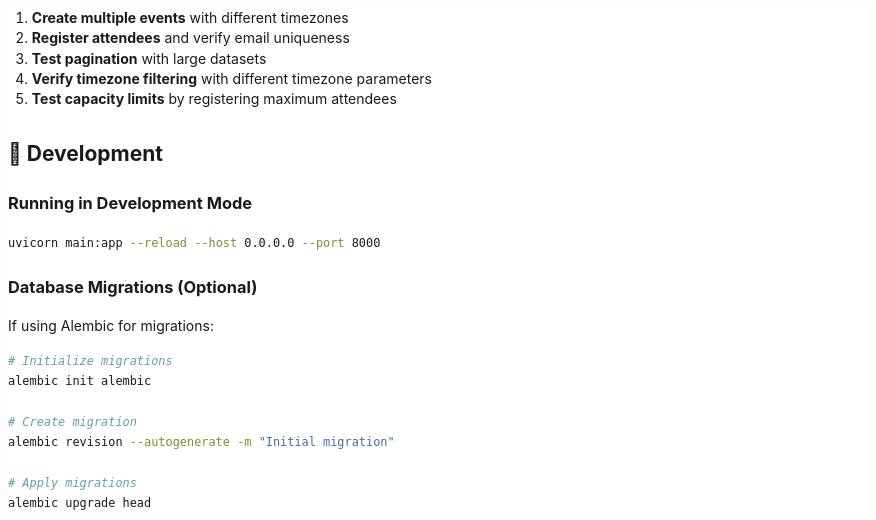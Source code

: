 1. **Create multiple events** with different timezones
2. **Register attendees** and verify email uniqueness
3. **Test pagination** with large datasets
4. **Verify timezone filtering** with different timezone parameters
5. **Test capacity limits** by registering maximum attendees

## 🔧 Development

### Running in Development Mode

```bash
uvicorn main:app --reload --host 0.0.0.0 --port 8000
```

### Database Migrations (Optional)

If using Alembic for migrations:

```bash
# Initialize migrations
alembic init alembic

# Create migration
alembic revision --autogenerate -m "Initial migration"

# Apply migrations
alembic upgrade head
```
